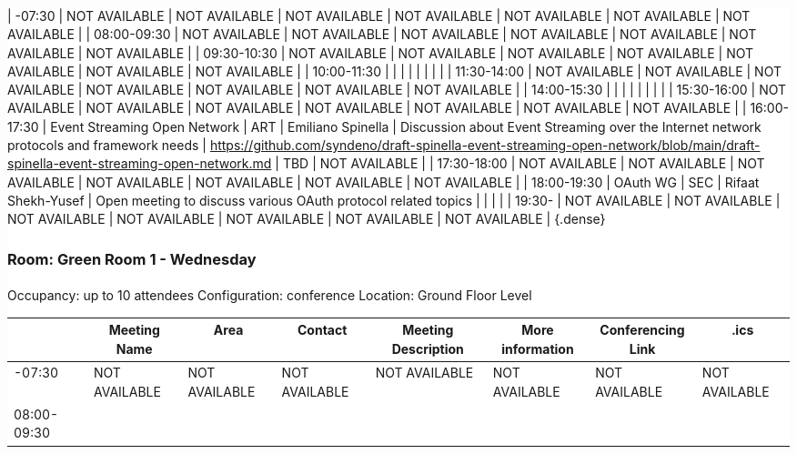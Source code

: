 | -07:30      | NOT AVAILABLE                | NOT AVAILABLE | NOT AVAILABLE      | NOT AVAILABLE                                                                            | NOT AVAILABLE                                                                                                                   | NOT AVAILABLE     | NOT AVAILABLE |
| 08:00-09:30 | NOT AVAILABLE                | NOT AVAILABLE | NOT AVAILABLE      | NOT AVAILABLE                                                                            | NOT AVAILABLE                                                                                                                   | NOT AVAILABLE     | NOT AVAILABLE |
| 09:30-10:30 | NOT AVAILABLE                | NOT AVAILABLE | NOT AVAILABLE      | NOT AVAILABLE                                                                            | NOT AVAILABLE                                                                                                                   | NOT AVAILABLE     | NOT AVAILABLE |
| 10:00-11:30 |                              |               |                    |                                                                                          |                                                                                                                                 |                   |               |
| 11:30-14:00 | NOT AVAILABLE                | NOT AVAILABLE | NOT AVAILABLE      | NOT AVAILABLE                                                                            | NOT AVAILABLE                                                                                                                   | NOT AVAILABLE     | NOT AVAILABLE |
| 14:00-15:30 |                              |               |                    |                                                                                          |                                                                                                                                 |                   |               |
| 15:30-16:00 | NOT AVAILABLE                | NOT AVAILABLE | NOT AVAILABLE      | NOT AVAILABLE                                                                            | NOT AVAILABLE                                                                                                                   | NOT AVAILABLE     | NOT AVAILABLE |
| 16:00-17:30 | Event Streaming Open Network | ART           | Emiliano Spinella  | Discussion about Event Streaming over the Internet network protocols and framework needs | https://github.com/syndeno/draft-spinella-event-streaming-open-network/blob/main/draft-spinella-event-streaming-open-network.md | TBD               | NOT AVAILABLE |
| 17:30-18:00 | NOT AVAILABLE                | NOT AVAILABLE | NOT AVAILABLE      | NOT AVAILABLE                                                                            | NOT AVAILABLE                                                                                                                   | NOT AVAILABLE     | NOT AVAILABLE |
| 18:00-19:30 | OAuth WG                     | SEC           | Rifaat Shekh-Yusef |                            Open meeting to discuss various OAuth protocol related topics |                                                                                                                                 |                   |               |
| 19:30-      | NOT AVAILABLE                | NOT AVAILABLE | NOT AVAILABLE      | NOT AVAILABLE                                                                            | NOT AVAILABLE                                                                                                                   | NOT AVAILABLE     | NOT AVAILABLE |
{.dense}

### Room: Green Room 1 - Wednesday
Occupancy: up to 10 attendees
Configuration: conference
Location: Ground Floor Level

|             | Meeting Name                                    | Area          | Contact        | Meeting Description                                                                  | More information                                           | Conferencing Link                                                                                                                                                                                                                                   | .ics          |
|-------------|-------------------------------------------------|---------------|----------------|--------------------------------------------------------------------------------------|------------------------------------------------------------|-----------------------------------------------------------------------------------------------------------------------------------------------------------------------------------------------------------------------------------------------------|---------------|
| -07:30      | NOT AVAILABLE                                   | NOT AVAILABLE | NOT AVAILABLE  | NOT AVAILABLE                                                                        | NOT AVAILABLE                                              | NOT AVAILABLE                                                                                                                                                                                                                                       | NOT AVAILABLE |
| 08:00-09:30 |                                                 |               |                |                                                                                      |                                                            |                                                                                                                                                                                                                                                     |               |